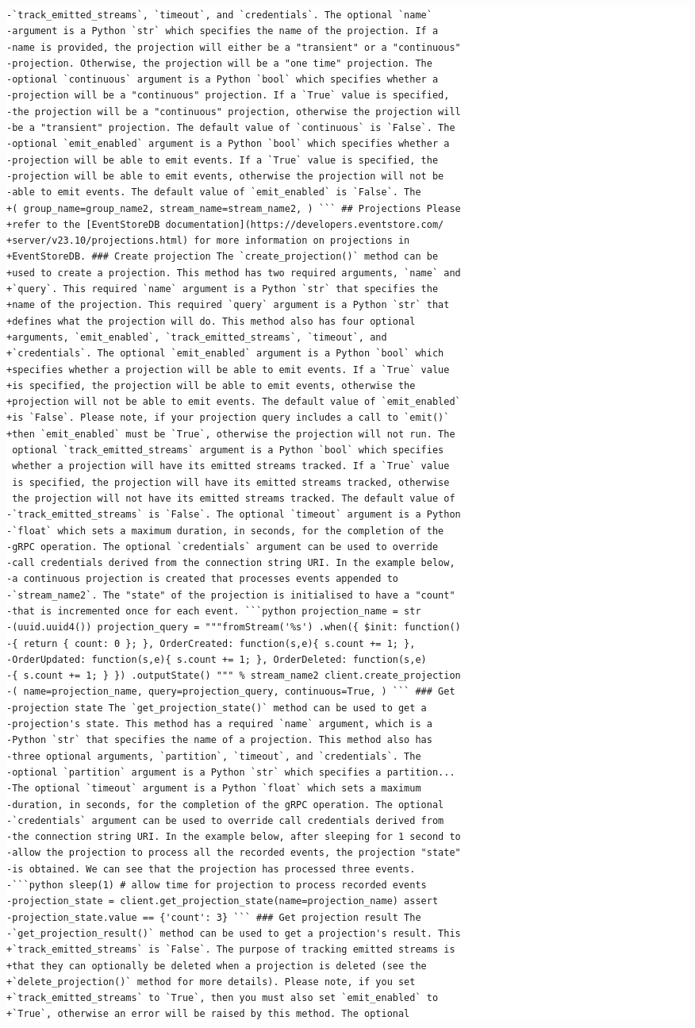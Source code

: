 ```
-`track_emitted_streams`, `timeout`, and `credentials`. The optional `name`
-argument is a Python `str` which specifies the name of the projection. If a
-name is provided, the projection will either be a "transient" or a "continuous"
-projection. Otherwise, the projection will be a "one time" projection. The
-optional `continuous` argument is a Python `bool` which specifies whether a
-projection will be a "continuous" projection. If a `True` value is specified,
-the projection will be a "continuous" projection, otherwise the projection will
-be a "transient" projection. The default value of `continuous` is `False`. The
-optional `emit_enabled` argument is a Python `bool` which specifies whether a
-projection will be able to emit events. If a `True` value is specified, the
-projection will be able to emit events, otherwise the projection will not be
-able to emit events. The default value of `emit_enabled` is `False`. The
+( group_name=group_name2, stream_name=stream_name2, ) ``` ## Projections Please
+refer to the [EventStoreDB documentation](https://developers.eventstore.com/
+server/v23.10/projections.html) for more information on projections in
+EventStoreDB. ### Create projection The `create_projection()` method can be
+used to create a projection. This method has two required arguments, `name` and
+`query`. This required `name` argument is a Python `str` that specifies the
+name of the projection. This required `query` argument is a Python `str` that
+defines what the projection will do. This method also has four optional
+arguments, `emit_enabled`, `track_emitted_streams`, `timeout`, and
+`credentials`. The optional `emit_enabled` argument is a Python `bool` which
+specifies whether a projection will be able to emit events. If a `True` value
+is specified, the projection will be able to emit events, otherwise the
+projection will not be able to emit events. The default value of `emit_enabled`
+is `False`. Please note, if your projection query includes a call to `emit()`
+then `emit_enabled` must be `True`, otherwise the projection will not run. The
 optional `track_emitted_streams` argument is a Python `bool` which specifies
 whether a projection will have its emitted streams tracked. If a `True` value
 is specified, the projection will have its emitted streams tracked, otherwise
 the projection will not have its emitted streams tracked. The default value of
-`track_emitted_streams` is `False`. The optional `timeout` argument is a Python
-`float` which sets a maximum duration, in seconds, for the completion of the
-gRPC operation. The optional `credentials` argument can be used to override
-call credentials derived from the connection string URI. In the example below,
-a continuous projection is created that processes events appended to
-`stream_name2`. The "state" of the projection is initialised to have a "count"
-that is incremented once for each event. ```python projection_name = str
-(uuid.uuid4()) projection_query = """fromStream('%s') .when({ $init: function()
-{ return { count: 0 }; }, OrderCreated: function(s,e){ s.count += 1; },
-OrderUpdated: function(s,e){ s.count += 1; }, OrderDeleted: function(s,e)
-{ s.count += 1; } }) .outputState() """ % stream_name2 client.create_projection
-( name=projection_name, query=projection_query, continuous=True, ) ``` ### Get
-projection state The `get_projection_state()` method can be used to get a
-projection's state. This method has a required `name` argument, which is a
-Python `str` that specifies the name of a projection. This method also has
-three optional arguments, `partition`, `timeout`, and `credentials`. The
-optional `partition` argument is a Python `str` which specifies a partition...
-The optional `timeout` argument is a Python `float` which sets a maximum
-duration, in seconds, for the completion of the gRPC operation. The optional
-`credentials` argument can be used to override call credentials derived from
-the connection string URI. In the example below, after sleeping for 1 second to
-allow the projection to process all the recorded events, the projection "state"
-is obtained. We can see that the projection has processed three events.
-```python sleep(1) # allow time for projection to process recorded events
-projection_state = client.get_projection_state(name=projection_name) assert
-projection_state.value == {'count': 3} ``` ### Get projection result The
-`get_projection_result()` method can be used to get a projection's result. This
+`track_emitted_streams` is `False`. The purpose of tracking emitted streams is
+that they can optionally be deleted when a projection is deleted (see the
+`delete_projection()` method for more details). Please note, if you set
+`track_emitted_streams` to `True`, then you must also set `emit_enabled` to
+`True`, otherwise an error will be raised by this method. The optional
```